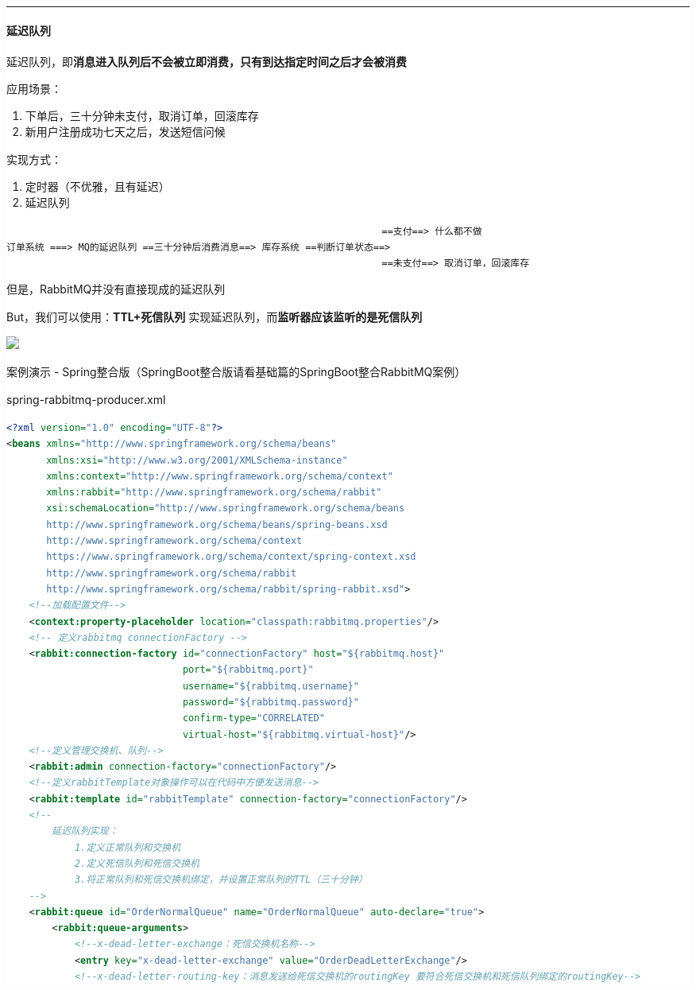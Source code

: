 ------



#### 延迟队列

延迟队列，即**消息进入队列后不会被立即消费，只有到达指定时间之后才会被消费**

应用场景：

1. 下单后，三十分钟未支付，取消订单，回滚库存
2. 新用户注册成功七天之后，发送短信问候

实现方式：

1. 定时器（不优雅，且有延迟）
2. 延迟队列

```txt
																  ==支付==> 什么都不做
订单系统 ===> MQ的延迟队列 ==三十分钟后消费消息==> 库存系统 ==判断订单状态==> 
																  ==未支付==> 取消订单，回滚库存
```

但是，RabbitMQ并没有直接现成的延迟队列

But，我们可以使用：**TTL+死信队列** 实现延迟队列，而**监听器应该监听的是死信队列**

![](https://img-blog.csdnimg.cn/20210415175203205.png?x-oss-process=image/watermark,type_ZmFuZ3poZW5naGVpdGk,shadow_10,text_aHR0cHM6Ly9ibG9nLmNzZG4ubmV0L3Bhbl9oMTk5NQ==,size_16,color_FFFFFF,t_70)

案例演示 - Spring整合版（SpringBoot整合版请看基础篇的SpringBoot整合RabbitMQ案例）

spring-rabbitmq-producer.xml

```xml
<?xml version="1.0" encoding="UTF-8"?>
<beans xmlns="http://www.springframework.org/schema/beans"
       xmlns:xsi="http://www.w3.org/2001/XMLSchema-instance"
       xmlns:context="http://www.springframework.org/schema/context"
       xmlns:rabbit="http://www.springframework.org/schema/rabbit"
       xsi:schemaLocation="http://www.springframework.org/schema/beans
       http://www.springframework.org/schema/beans/spring-beans.xsd
       http://www.springframework.org/schema/context
       https://www.springframework.org/schema/context/spring-context.xsd
       http://www.springframework.org/schema/rabbit
       http://www.springframework.org/schema/rabbit/spring-rabbit.xsd">
    <!--加载配置文件-->
    <context:property-placeholder location="classpath:rabbitmq.properties"/>
    <!-- 定义rabbitmq connectionFactory -->
    <rabbit:connection-factory id="connectionFactory" host="${rabbitmq.host}"
                               port="${rabbitmq.port}"
                               username="${rabbitmq.username}"
                               password="${rabbitmq.password}"
                               confirm-type="CORRELATED"
                               virtual-host="${rabbitmq.virtual-host}"/>
    <!--定义管理交换机、队列-->
    <rabbit:admin connection-factory="connectionFactory"/>
    <!--定义rabbitTemplate对象操作可以在代码中方便发送消息-->
    <rabbit:template id="rabbitTemplate" connection-factory="connectionFactory"/>
    <!--
        延迟队列实现：
            1.定义正常队列和交换机
            2.定义死信队列和死信交换机
            3.将正常队列和死信交换机绑定，并设置正常队列的TTL（三十分钟）
    -->
    <rabbit:queue id="OrderNormalQueue" name="OrderNormalQueue" auto-declare="true">
        <rabbit:queue-arguments>
            <!--x-dead-letter-exchange：死信交换机名称-->
            <entry key="x-dead-letter-exchange" value="OrderDeadLetterExchange"/>
            <!--x-dead-letter-routing-key：消息发送给死信交换机的routingKey 要符合死信交换机和死信队列绑定的routingKey-->
```